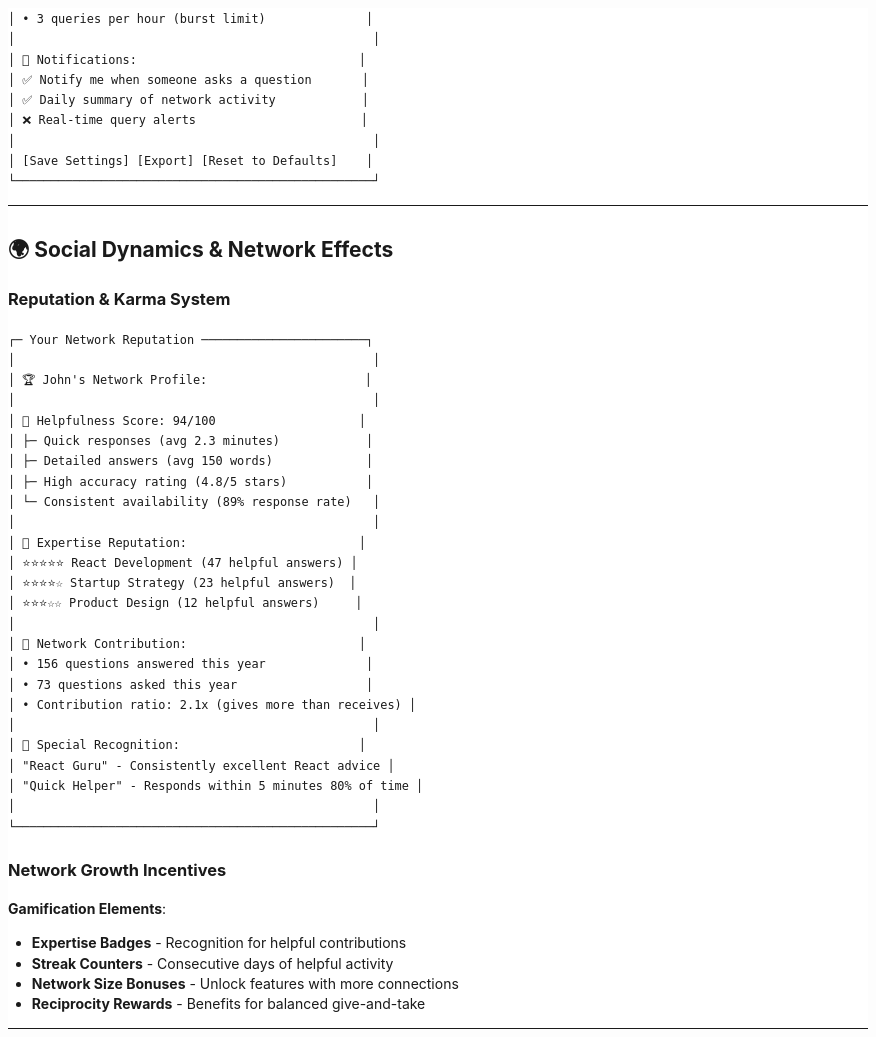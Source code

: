 ```
│ • 3 queries per hour (burst limit)              │
│                                                  │
│ 🔔 Notifications:                               │
│ ✅ Notify me when someone asks a question       │
│ ✅ Daily summary of network activity            │
│ ❌ Real-time query alerts                       │
│                                                  │
│ [Save Settings] [Export] [Reset to Defaults]    │
└──────────────────────────────────────────────────┘
```

---

## 🌍 **Social Dynamics & Network Effects**

### **Reputation & Karma System**

```
┌─ Your Network Reputation ───────────────────────┐
│                                                  │
│ 🏆 John's Network Profile:                      │
│                                                  │
│ 💎 Helpfulness Score: 94/100                    │
│ ├─ Quick responses (avg 2.3 minutes)            │
│ ├─ Detailed answers (avg 150 words)             │
│ ├─ High accuracy rating (4.8/5 stars)           │
│ └─ Consistent availability (89% response rate)   │
│                                                  │
│ 🎯 Expertise Reputation:                        │
│ ⭐⭐⭐⭐⭐ React Development (47 helpful answers) │
│ ⭐⭐⭐⭐☆ Startup Strategy (23 helpful answers)  │
│ ⭐⭐⭐☆☆ Product Design (12 helpful answers)     │
│                                                  │
│ 🤝 Network Contribution:                        │
│ • 156 questions answered this year              │
│ • 73 questions asked this year                  │
│ • Contribution ratio: 2.1x (gives more than receives) │
│                                                  │
│ 🌟 Special Recognition:                         │
│ "React Guru" - Consistently excellent React advice │
│ "Quick Helper" - Responds within 5 minutes 80% of time │
│                                                  │
└──────────────────────────────────────────────────┘
```

### **Network Growth Incentives**

**Gamification Elements**:
- **Expertise Badges** - Recognition for helpful contributions
- **Streak Counters** - Consecutive days of helpful activity
- **Network Size Bonuses** - Unlock features with more connections
- **Reciprocity Rewards** - Benefits for balanced give-and-take

---